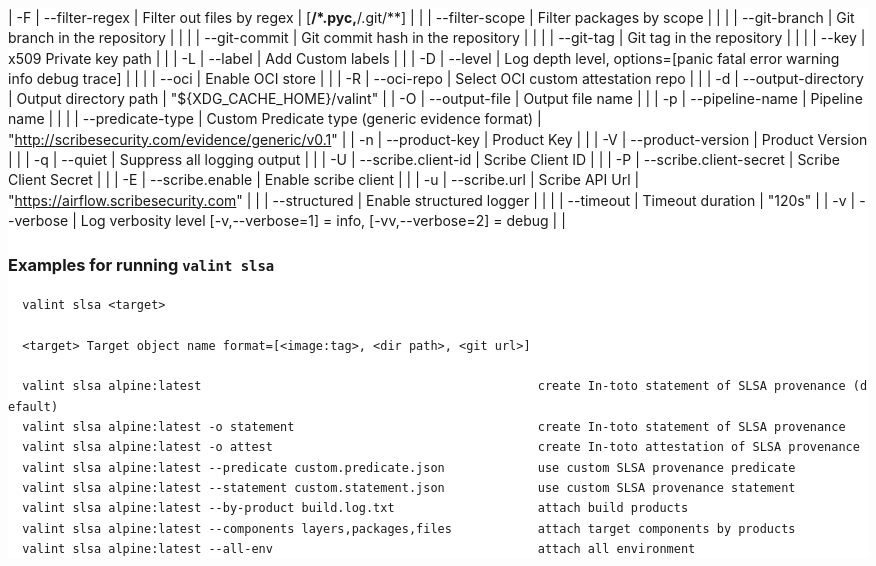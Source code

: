 | -F | --filter-regex | Filter out files by regex | [**/*.pyc,**/.git/**] |
| | --filter-scope | Filter packages by scope | |
| | --git-branch | Git branch in the repository | |
| | --git-commit | Git commit hash in the repository | |
| | --git-tag | Git tag in the repository | |
| | --key | x509 Private key path | |
| -L | --label | Add Custom labels | |
| -D | --level | Log depth level, options=[panic fatal error warning info debug trace] | |
| | --oci | Enable OCI store | |
| -R | --oci-repo | Select OCI custom attestation repo | |
| -d | --output-directory | Output directory path | "${XDG_CACHE_HOME}/valint" |
| -O | --output-file | Output file name | |
| -p | --pipeline-name | Pipeline name | |
| | --predicate-type | Custom Predicate type (generic evidence format) | "http://scribesecurity.com/evidence/generic/v0.1" |
| -n | --product-key | Product Key | |
| -V | --product-version | Product Version | |
| -q | --quiet | Suppress all logging output | |
| -U | --scribe.client-id | Scribe Client ID | |
| -P | --scribe.client-secret | Scribe Client Secret | |
| -E | --scribe.enable | Enable scribe client | |
| -u | --scribe.url | Scribe API Url | "https://airflow.scribesecurity.com" |
| | --structured | Enable structured logger | |
| | --timeout | Timeout duration | "120s" |
| -v | --verbose | Log verbosity level [-v,--verbose=1] = info, [-vv,--verbose=2] = debug | |


### Examples for running `valint slsa`

```
  valint slsa <target>
  
  <target> Target object name format=[<image:tag>, <dir path>, <git url>]

  valint slsa alpine:latest                                               create In-toto statement of SLSA provenance (default)
  valint slsa alpine:latest -o statement                                  create In-toto statement of SLSA provenance
  valint slsa alpine:latest -o attest                                     create In-toto attestation of SLSA provenance
  valint slsa alpine:latest --predicate custom.predicate.json             use custom SLSA provenance predicate
  valint slsa alpine:latest --statement custom.statement.json             use custom SLSA provenance statement
  valint slsa alpine:latest --by-product build.log.txt                    attach build products
  valint slsa alpine:latest --components layers,packages,files            attach target components by products
  valint slsa alpine:latest --all-env                                     attach all environment
```